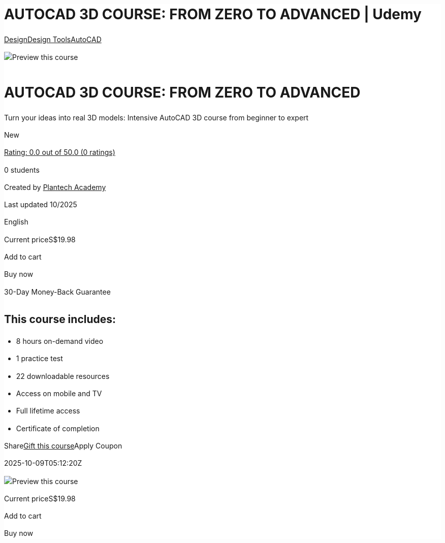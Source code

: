 # AUTOCAD 3D COURSE: FROM ZERO TO ADVANCED | Udemy

[Design](/courses/design/)[Design Tools](/courses/design/design-tools/)[AutoCAD](/topic/autocad/)

![](https://img-c.udemycdn.com/course/240x135/6845215_849c_2.jpg)Preview this course

# AUTOCAD 3D COURSE: FROM ZERO TO ADVANCED

Turn your ideas into real 3D models: Intensive AutoCAD 3D course from beginner to expert

New

[Rating: 0.0 out of 50.0 (0 ratings)](#reviews)

0 students

Created by [Plantech Academy](#instructor-1)

Last updated 10/2025

English

Current priceS$19.98

Add to cart

Buy now

30-Day Money-Back Guarantee

## This course includes:

-   8 hours on-demand video
    
-   1 practice test
    
-   22 downloadable resources
    
-   Access on mobile and TV
    
-   Full lifetime access
    
-   Certificate of completion
    

Share[Gift this course](https://www.udemy.com/join/signup-popup/?locale=en_US&response_type=html&return_link=https%3A%2F%2Fwww.udemy.com%2Fcourse%2Fautocad-3d-course-from-zero-to-advanced%2F&source=course_landing_page&ref=&next=%2Fgift%2Fautocad-3d-course-from-zero-to-advanced%2F)Apply Coupon

2025-10-09T05:12:20Z

![](https://img-c.udemycdn.com/course/240x135/6845215_849c_2.jpg)Preview this course

Current priceS$19.98

Add to cart

Buy now
